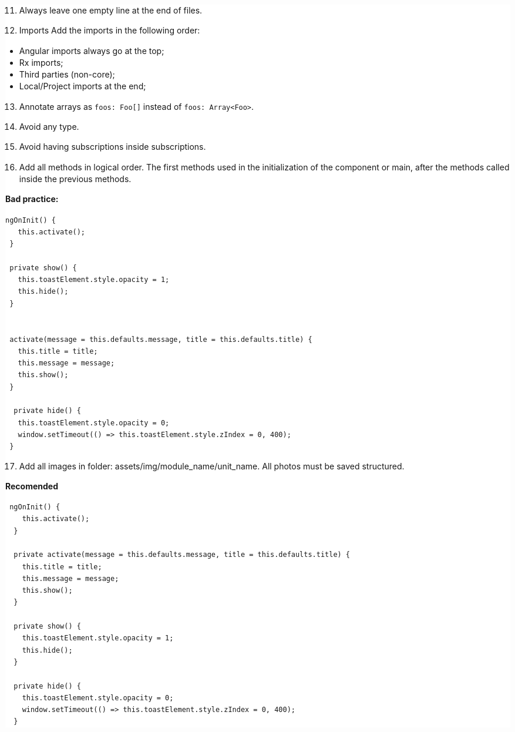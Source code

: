 11. Always leave one empty line at the end of files.

12. Imports
Add the imports in the following order:
  * Angular imports always go at the top;
  * Rx imports;
  * Third parties (non-core);
  * Local/Project imports at the end;

13. Annotate arrays as `foos: Foo[]` instead of `foos: Array<Foo>`.

14. Avoid any type.

15. Avoid having subscriptions inside subscriptions.

16. Add all methods in logical order. The first methods used in the initialization of the component or main, after the methods called inside the previous methods.

**Bad practice:**
 ```
 ngOnInit() {
    this.activate();
  }
  
  private show() {
    this.toastElement.style.opacity = 1;
    this.hide();
  }

 
  activate(message = this.defaults.message, title = this.defaults.title) {
    this.title = title;
    this.message = message;
    this.show();
  }
  
   private hide() {
    this.toastElement.style.opacity = 0;
    window.setTimeout(() => this.toastElement.style.zIndex = 0, 400);
  }

 ```
 
 17. Add all images in folder: assets/img/module_name/unit_name. All photos must be saved structured.
 
**Recomended**
```
 ngOnInit() {
    this.activate();
  }
  
  private activate(message = this.defaults.message, title = this.defaults.title) {
    this.title = title;
    this.message = message;
    this.show();
  }
  
  private show() {
    this.toastElement.style.opacity = 1;
    this.hide();
  }

  private hide() {
    this.toastElement.style.opacity = 0;
    window.setTimeout(() => this.toastElement.style.zIndex = 0, 400);
  }
```